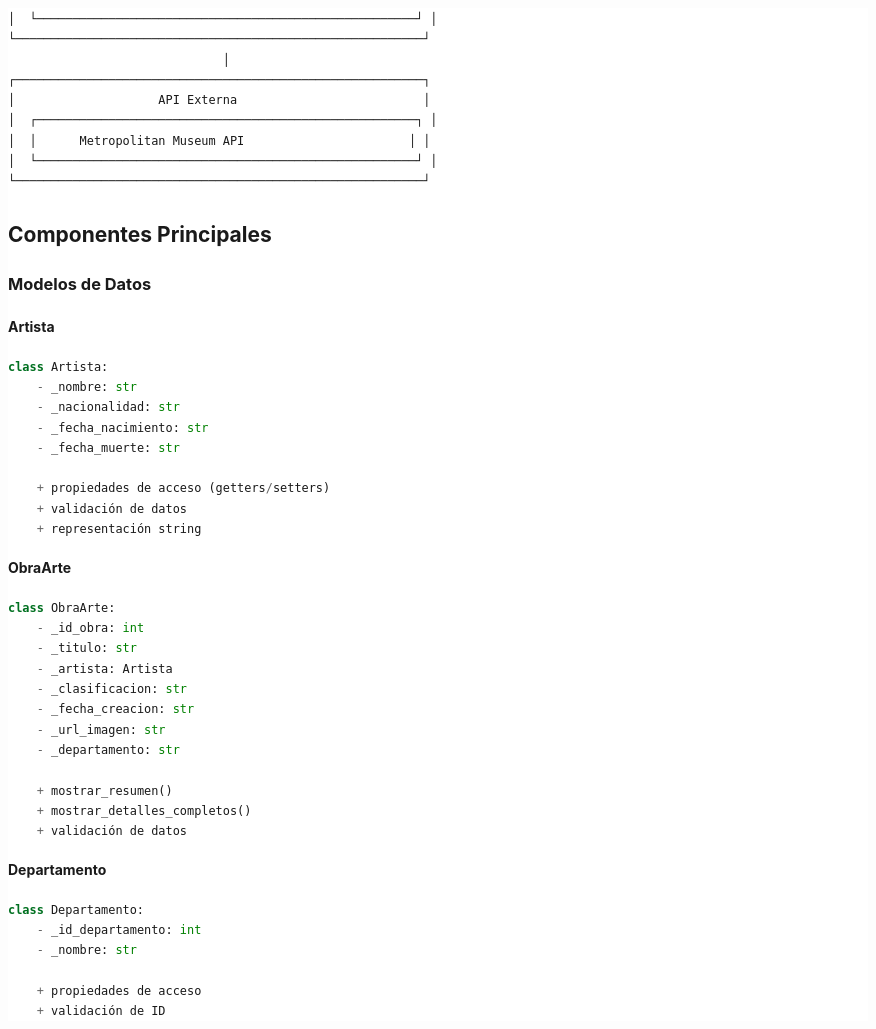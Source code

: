 ```
│  └─────────────────────────────────────────────────────┘ │
└─────────────────────────────────────────────────────────┘
                              │
┌─────────────────────────────────────────────────────────┐
│                    API Externa                          │
│  ┌─────────────────────────────────────────────────────┐ │
│  │      Metropolitan Museum API                       │ │
│  └─────────────────────────────────────────────────────┘ │
└─────────────────────────────────────────────────────────┘
```

## Componentes Principales

### Modelos de Datos

#### Artista
```python
class Artista:
    - _nombre: str
    - _nacionalidad: str
    - _fecha_nacimiento: str
    - _fecha_muerte: str
    
    + propiedades de acceso (getters/setters)
    + validación de datos
    + representación string
```

#### ObraArte
```python
class ObraArte:
    - _id_obra: int
    - _titulo: str
    - _artista: Artista
    - _clasificacion: str
    - _fecha_creacion: str
    - _url_imagen: str
    - _departamento: str
    
    + mostrar_resumen()
    + mostrar_detalles_completos()
    + validación de datos
```

#### Departamento
```python
class Departamento:
    - _id_departamento: int
    - _nombre: str
    
    + propiedades de acceso
    + validación de ID
```
